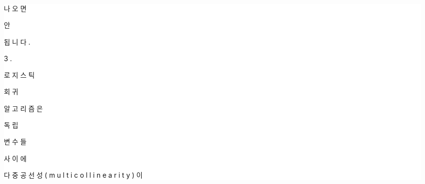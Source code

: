 나
오
면
 
안
 
됩
니
다
.




3
.
 
로
지
스
틱
 
회
귀
 
알
고
리
즘
은
 
독
립
 
변
수
들
 
사
이
에
 
다
중
공
선
성
(
m
u
l
t
i
c
o
l
l
i
n
e
a
r
i
t
y
)
이
 